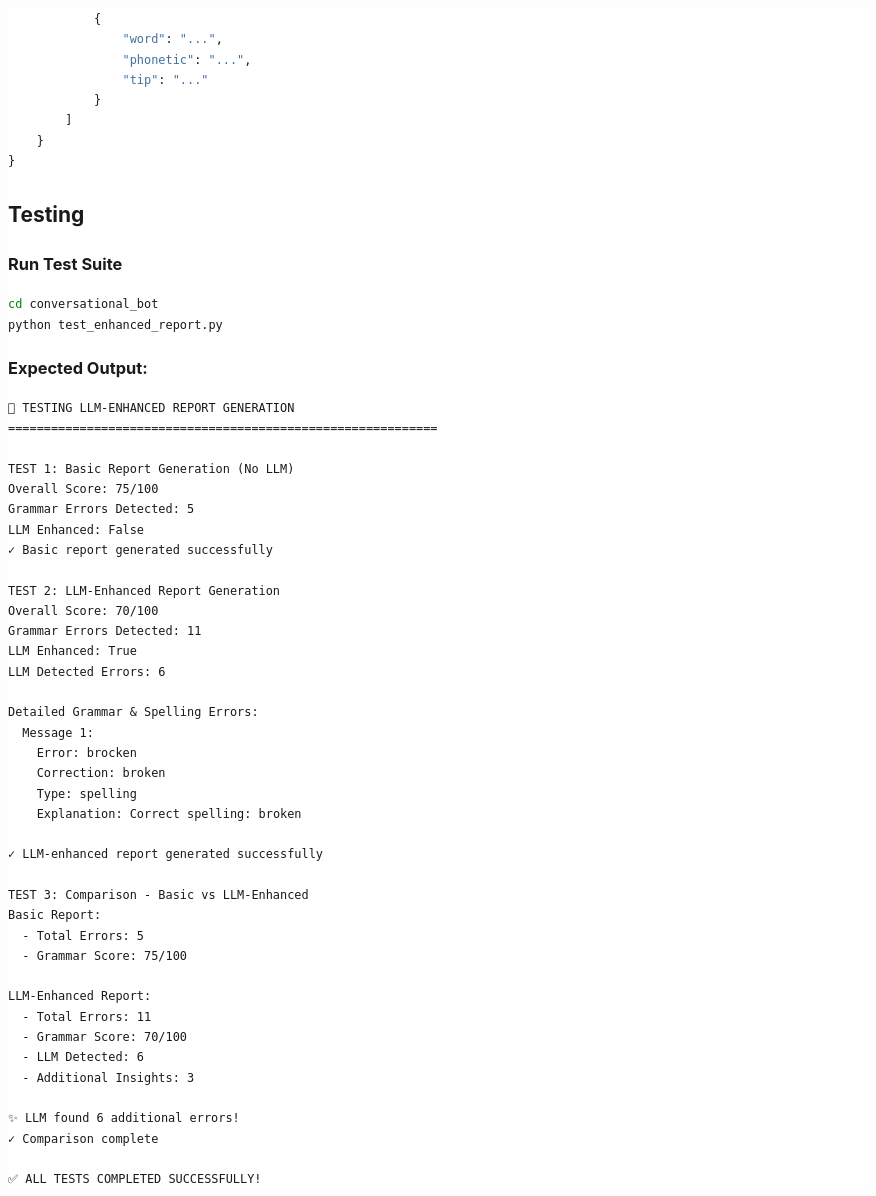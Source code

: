 ```python
            {
                "word": "...",
                "phonetic": "...",
                "tip": "..."
            }
        ]
    }
}
```

## Testing

### Run Test Suite

```bash
cd conversational_bot
python test_enhanced_report.py
```

### Expected Output:

```
🧪 TESTING LLM-ENHANCED REPORT GENERATION
============================================================

TEST 1: Basic Report Generation (No LLM)
Overall Score: 75/100
Grammar Errors Detected: 5
LLM Enhanced: False
✓ Basic report generated successfully

TEST 2: LLM-Enhanced Report Generation
Overall Score: 70/100
Grammar Errors Detected: 11
LLM Enhanced: True
LLM Detected Errors: 6

Detailed Grammar & Spelling Errors:
  Message 1:
    Error: brocken
    Correction: broken
    Type: spelling
    Explanation: Correct spelling: broken
    
✓ LLM-enhanced report generated successfully

TEST 3: Comparison - Basic vs LLM-Enhanced
Basic Report:
  - Total Errors: 5
  - Grammar Score: 75/100

LLM-Enhanced Report:
  - Total Errors: 11
  - Grammar Score: 70/100
  - LLM Detected: 6
  - Additional Insights: 3

✨ LLM found 6 additional errors!
✓ Comparison complete

✅ ALL TESTS COMPLETED SUCCESSFULLY!
```
